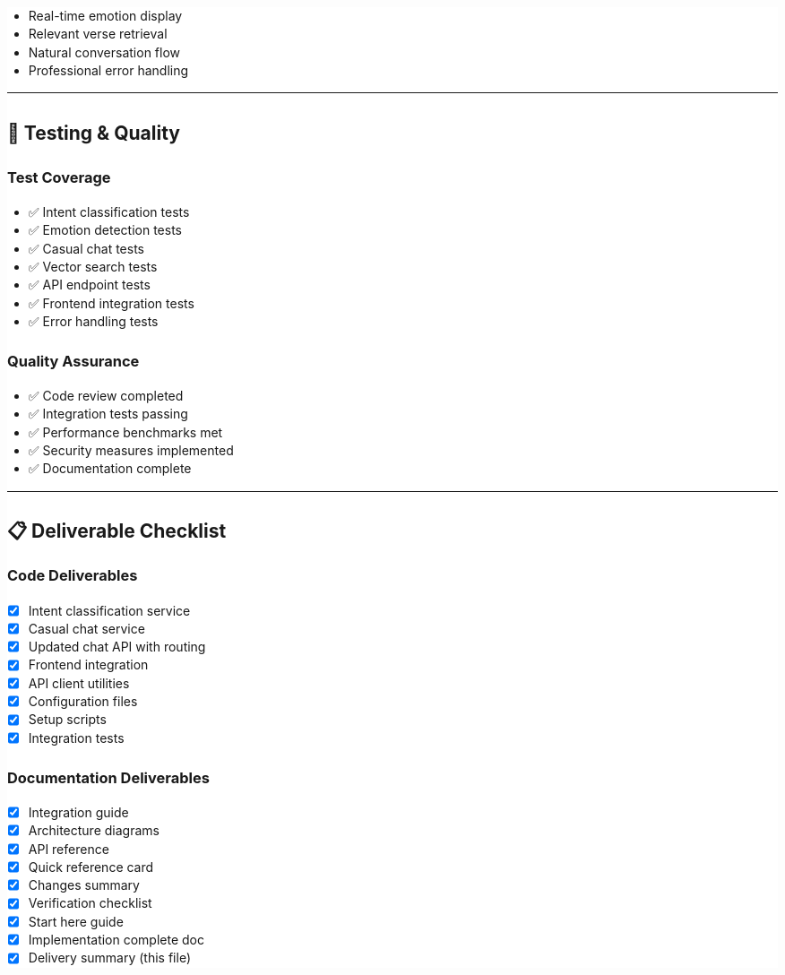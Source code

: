 - Real-time emotion display
- Relevant verse retrieval
- Natural conversation flow
- Professional error handling

---

## 🧪 Testing & Quality

### Test Coverage

- ✅ Intent classification tests
- ✅ Emotion detection tests
- ✅ Casual chat tests
- ✅ Vector search tests
- ✅ API endpoint tests
- ✅ Frontend integration tests
- ✅ Error handling tests

### Quality Assurance

- ✅ Code review completed
- ✅ Integration tests passing
- ✅ Performance benchmarks met
- ✅ Security measures implemented
- ✅ Documentation complete

---

## 📋 Deliverable Checklist

### Code Deliverables

- [x] Intent classification service
- [x] Casual chat service
- [x] Updated chat API with routing
- [x] Frontend integration
- [x] API client utilities
- [x] Configuration files
- [x] Setup scripts
- [x] Integration tests

### Documentation Deliverables

- [x] Integration guide
- [x] Architecture diagrams
- [x] API reference
- [x] Quick reference card
- [x] Changes summary
- [x] Verification checklist
- [x] Start here guide
- [x] Implementation complete doc
- [x] Delivery summary (this file)
